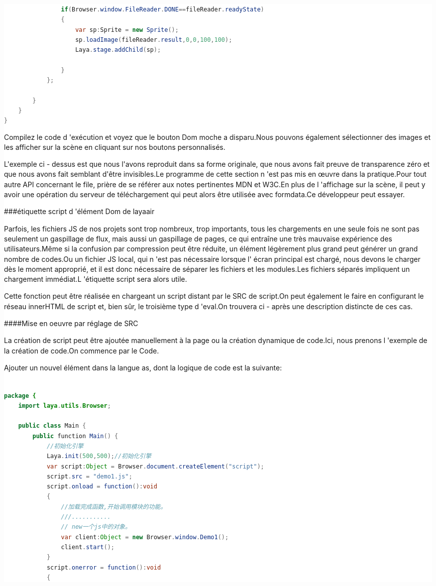 ```java
                if(Browser.window.FileReader.DONE==fileReader.readyState)
                {
                    var sp:Sprite = new Sprite();
                    sp.loadImage(fileReader.result,0,0,100,100);
                    Laya.stage.addChild(sp);
                    
                }
            };
            
        }
    }
}
```


Compilez le code d 'exécution et voyez que le bouton Dom moche a disparu.Nous pouvons également sélectionner des images et les afficher sur la scène en cliquant sur nos boutons personnalisés.

L'exemple ci - dessus est que nous l'avons reproduit dans sa forme originale, que nous avons fait preuve de transparence zéro et que nous avons fait semblant d'être invisibles.Le programme de cette section n 'est pas mis en œuvre dans la pratique.Pour tout autre API concernant le file, prière de se référer aux notes pertinentes MDN et W3C.En plus de l 'affichage sur la scène, il peut y avoir une opération du serveur de téléchargement qui peut alors être utilisée avec formdata.Ce développeur peut essayer.

###étiquette script d 'élément Dom de layaair

Parfois, les fichiers JS de nos projets sont trop nombreux, trop importants, tous les chargements en une seule fois ne sont pas seulement un gaspillage de flux, mais aussi un gaspillage de pages, ce qui entraîne une très mauvaise expérience des utilisateurs.Même si la confusion par compression peut être réduite, un élément légèrement plus grand peut générer un grand nombre de codes.Ou un fichier JS local, qui n 'est pas nécessaire lorsque l' écran principal est chargé, nous devons le charger dès le moment approprié, et il est donc nécessaire de séparer les fichiers et les modules.Les fichiers séparés impliquent un chargement immédiat.L 'étiquette script sera alors utile.

Cette fonction peut être réalisée en chargeant un script distant par le SRC de script.On peut également le faire en configurant le réseau innerHTML de script et, bien sûr, le troisième type d 'eval.On trouvera ci - après une description distincte de ces cas.

####Mise en oeuvre par réglage de SRC

La création de script peut être ajoutée manuellement à la page ou la création dynamique de code.Ici, nous prenons l 'exemple de la création de code.On commence par le Code.

Ajouter un nouvel élément dans la langue as, dont la logique de code est la suivante:


```java

package {
    import laya.utils.Browser;
    
    public class Main {
        public function Main() {
            //初始化引擎
            Laya.init(500,500);//初始化引擎
            var script:Object = Browser.document.createElement("script");
            script.src = "demo1.js";
            script.onload = function():void
            {
                //加载完成函数,开始调用模块的功能。
                ///...........
                // new一个js中的对象。
                var client:Object = new Browser.window.Demo1();
                client.start();
            }
            script.onerror = function():void
            {
```